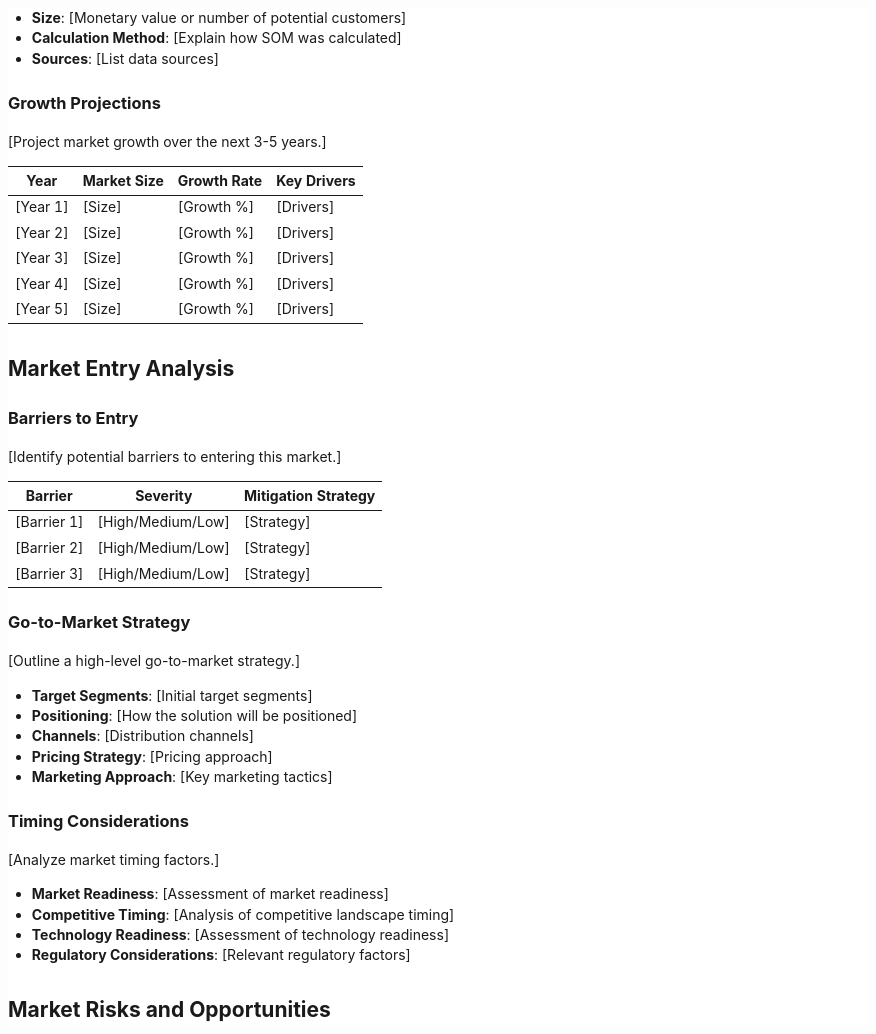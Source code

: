 - **Size**: [Monetary value or number of potential customers]
- **Calculation Method**: [Explain how SOM was calculated]
- **Sources**: [List data sources]

### Growth Projections

[Project market growth over the next 3-5 years.]

| Year | Market Size | Growth Rate | Key Drivers |
|------|-------------|-------------|------------|
| [Year 1] | [Size] | [Growth %] | [Drivers] |
| [Year 2] | [Size] | [Growth %] | [Drivers] |
| [Year 3] | [Size] | [Growth %] | [Drivers] |
| [Year 4] | [Size] | [Growth %] | [Drivers] |
| [Year 5] | [Size] | [Growth %] | [Drivers] |

## Market Entry Analysis

### Barriers to Entry

[Identify potential barriers to entering this market.]

| Barrier | Severity | Mitigation Strategy |
|---------|----------|---------------------|
| [Barrier 1] | [High/Medium/Low] | [Strategy] |
| [Barrier 2] | [High/Medium/Low] | [Strategy] |
| [Barrier 3] | [High/Medium/Low] | [Strategy] |

### Go-to-Market Strategy

[Outline a high-level go-to-market strategy.]

- **Target Segments**: [Initial target segments]
- **Positioning**: [How the solution will be positioned]
- **Channels**: [Distribution channels]
- **Pricing Strategy**: [Pricing approach]
- **Marketing Approach**: [Key marketing tactics]

### Timing Considerations

[Analyze market timing factors.]

- **Market Readiness**: [Assessment of market readiness]
- **Competitive Timing**: [Analysis of competitive landscape timing]
- **Technology Readiness**: [Assessment of technology readiness]
- **Regulatory Considerations**: [Relevant regulatory factors]

## Market Risks and Opportunities
